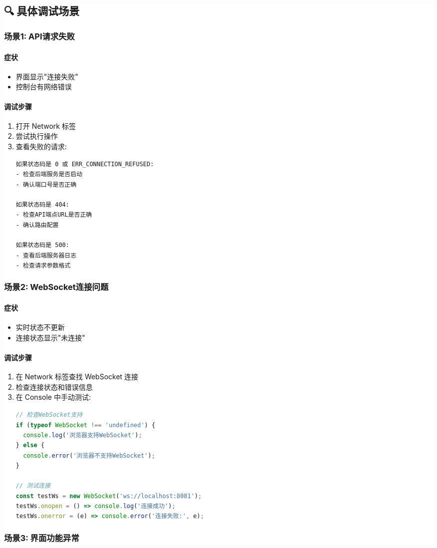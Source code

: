 ## 🔍 具体调试场景

### 场景1: API请求失败

#### **症状**
- 界面显示"连接失败"
- 控制台有网络错误

#### **调试步骤**
1. 打开 Network 标签
2. 尝试执行操作
3. 查看失败的请求:
   ```
   如果状态码是 0 或 ERR_CONNECTION_REFUSED:
   - 检查后端服务是否启动
   - 确认端口号是否正确
   
   如果状态码是 404:
   - 检查API端点URL是否正确
   - 确认路由配置
   
   如果状态码是 500:
   - 查看后端服务器日志
   - 检查请求参数格式
   ```

### 场景2: WebSocket连接问题

#### **症状**
- 实时状态不更新
- 连接状态显示"未连接"

#### **调试步骤**
1. 在 Network 标签查找 WebSocket 连接
2. 检查连接状态和错误信息
3. 在 Console 中手动测试:
   ```javascript
   // 检查WebSocket支持
   if (typeof WebSocket !== 'undefined') {
     console.log('浏览器支持WebSocket');
   } else {
     console.error('浏览器不支持WebSocket');
   }
   
   // 测试连接
   const testWs = new WebSocket('ws://localhost:8081');
   testWs.onopen = () => console.log('连接成功');
   testWs.onerror = (e) => console.error('连接失败:', e);
   ```

### 场景3: 界面功能异常
